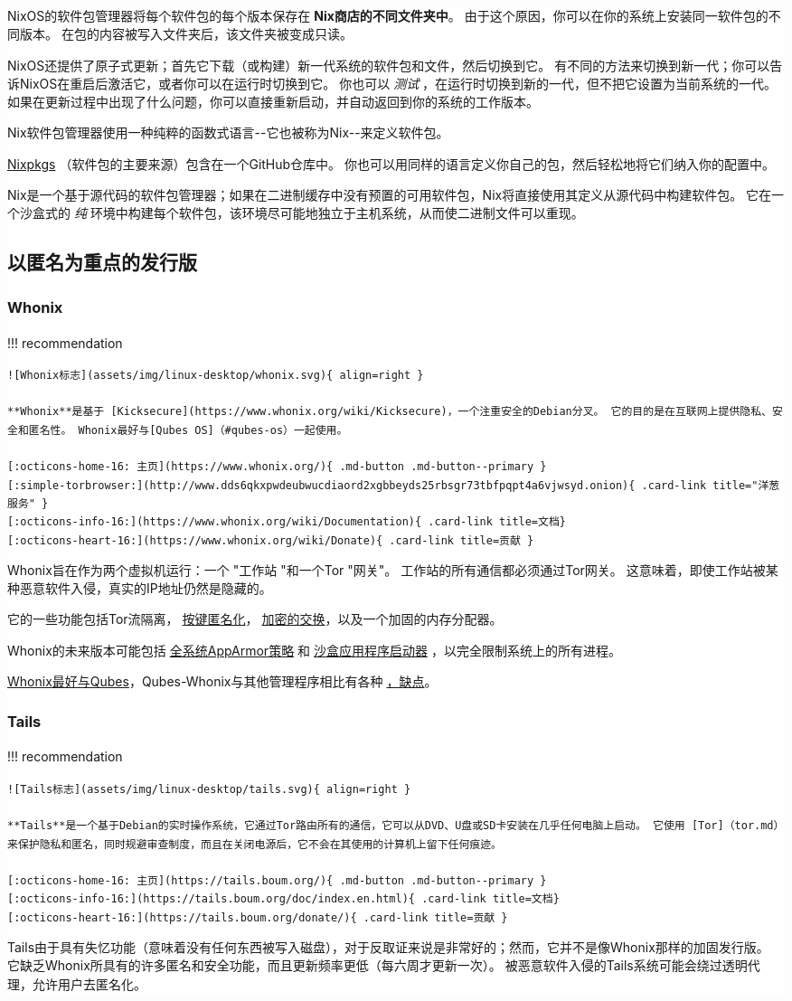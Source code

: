 NixOS的软件包管理器将每个软件包的每个版本保存在 **Nix商店的不同文件夹中**。 由于这个原因，你可以在你的系统上安装同一软件包的不同版本。 在包的内容被写入文件夹后，该文件夹被变成只读。

NixOS还提供了原子式更新；首先它下载（或构建）新一代系统的软件包和文件，然后切换到它。 有不同的方法来切换到新一代；你可以告诉NixOS在重启后激活它，或者你可以在运行时切换到它。 你也可以 *测试* ，在运行时切换到新的一代，但不把它设置为当前系统的一代。 如果在更新过程中出现了什么问题，你可以直接重新启动，并自动返回到你的系统的工作版本。

Nix软件包管理器使用一种纯粹的函数式语言--它也被称为Nix--来定义软件包。

[Nixpkgs](https://github.com/nixos/nixpkgs) （软件包的主要来源）包含在一个GitHub仓库中。 你也可以用同样的语言定义你自己的包，然后轻松地将它们纳入你的配置中。

Nix是一个基于源代码的软件包管理器；如果在二进制缓存中没有预置的可用软件包，Nix将直接使用其定义从源代码中构建软件包。 它在一个沙盒式的 *纯* 环境中构建每个软件包，该环境尽可能地独立于主机系统，从而使二进制文件可以重现。

## 以匿名为重点的发行版

### Whonix

!!! recommendation

    ![Whonix标志](assets/img/linux-desktop/whonix.svg){ align=right }
    
    **Whonix**是基于 [Kicksecure](https://www.whonix.org/wiki/Kicksecure)，一个注重安全的Debian分叉。 它的目的是在互联网上提供隐私、安全和匿名性。 Whonix最好与[Qubes OS]（#qubes-os）一起使用。
    
    [:octicons-home-16: 主页](https://www.whonix.org/){ .md-button .md-button--primary }
    [:simple-torbrowser:](http://www.dds6qkxpwdeubwucdiaord2xgbbeyds25rbsgr73tbfpqpt4a6vjwsyd.onion){ .card-link title="洋葱服务" }
    [:octicons-info-16:](https://www.whonix.org/wiki/Documentation){ .card-link title=文档}
    [:octicons-heart-16:](https://www.whonix.org/wiki/Donate){ .card-link title=贡献 }

Whonix旨在作为两个虚拟机运行：一个 "工作站 "和一个Tor "网关"。 工作站的所有通信都必须通过Tor网关。 这意味着，即使工作站被某种恶意软件入侵，真实的IP地址仍然是隐藏的。

它的一些功能包括Tor流隔离， [按键匿名化](https://www.whonix.org/wiki/Keystroke_Deanonymization#Kloak)， [加密的交换](https://github.com/Whonix/swap-file-creator)，以及一个加固的内存分配器。

Whonix的未来版本可能包括 [全系统AppArmor策略](https://github.com/Whonix/apparmor-profile-everything) 和 [沙盒应用程序启动器](https://www.whonix.org/wiki/Sandbox-app-launcher) ，以完全限制系统上的所有进程。

[Whonix最好与Qubes](https://www.whonix.org/wiki/Qubes/Why_use_Qubes_over_other_Virtualizers)，Qubes-Whonix与其他管理程序相比有各种 [，缺点](https://forums.whonix.org/t/qubes-whonix-security-disadvantages-help-wanted/8581)。

### Tails

!!! recommendation

    ![Tails标志](assets/img/linux-desktop/tails.svg){ align=right }
    
    **Tails**是一个基于Debian的实时操作系统，它通过Tor路由所有的通信，它可以从DVD、U盘或SD卡安装在几乎任何电脑上启动。 它使用 [Tor]（tor.md）来保护隐私和匿名，同时规避审查制度，而且在关闭电源后，它不会在其使用的计算机上留下任何痕迹。
    
    [:octicons-home-16: 主页](https://tails.boum.org/){ .md-button .md-button--primary }
    [:octicons-info-16:](https://tails.boum.org/doc/index.en.html){ .card-link title=文档}
    [:octicons-heart-16:](https://tails.boum.org/donate/){ .card-link title=贡献 }

Tails由于具有失忆功能（意味着没有任何东西被写入磁盘），对于反取证来说是非常好的；然而，它并不是像Whonix那样的加固发行版。 它缺乏Whonix所具有的许多匿名和安全功能，而且更新频率更低（每六周才更新一次）。 被恶意软件入侵的Tails系统可能会绕过透明代理，允许用户去匿名化。
